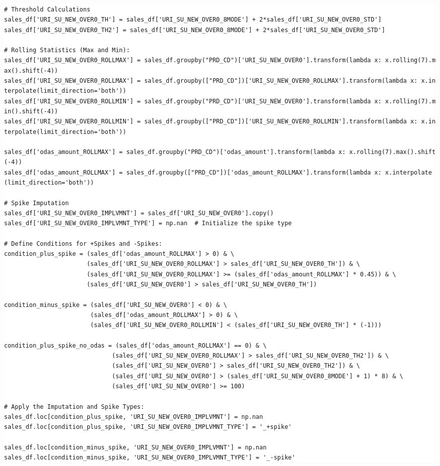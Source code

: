     # Threshold Calculations
    sales_df['URI_SU_NEW_OVER0_TH'] = sales_df['URI_SU_NEW_OVER0_8MODE'] + 2*sales_df['URI_SU_NEW_OVER0_STD']
    sales_df['URI_SU_NEW_OVER0_TH2'] = sales_df['URI_SU_NEW_OVER0_8MODE'] + 2*sales_df['URI_SU_NEW_OVER0_STD']

    # Rolling Statistics (Max and Min):
    sales_df['URI_SU_NEW_OVER0_ROLLMAX'] = sales_df.groupby("PRD_CD")['URI_SU_NEW_OVER0'].transform(lambda x: x.rolling(7).max().shift(-4))
    sales_df['URI_SU_NEW_OVER0_ROLLMAX'] = sales_df.groupby(["PRD_CD"])['URI_SU_NEW_OVER0_ROLLMAX'].transform(lambda x: x.interpolate(limit_direction='both'))
    sales_df['URI_SU_NEW_OVER0_ROLLMIN'] = sales_df.groupby("PRD_CD")['URI_SU_NEW_OVER0'].transform(lambda x: x.rolling(7).min().shift(-4))
    sales_df['URI_SU_NEW_OVER0_ROLLMIN'] = sales_df.groupby(["PRD_CD"])['URI_SU_NEW_OVER0_ROLLMIN'].transform(lambda x: x.interpolate(limit_direction='both'))

    sales_df['odas_amount_ROLLMAX'] = sales_df.groupby("PRD_CD")['odas_amount'].transform(lambda x: x.rolling(7).max().shift(-4))
    sales_df['odas_amount_ROLLMAX'] = sales_df.groupby(["PRD_CD"])['odas_amount_ROLLMAX'].transform(lambda x: x.interpolate(limit_direction='both'))

    # Spike Imputation
    sales_df['URI_SU_NEW_OVER0_IMPLVMNT'] = sales_df['URI_SU_NEW_OVER0'].copy()
    sales_df['URI_SU_NEW_OVER0_IMPLVMNT_TYPE'] = np.nan  # Initialize the spike type

    # Define Conditions for +Spikes and -Spikes:
    condition_plus_spike = (sales_df['odas_amount_ROLLMAX'] > 0) & \
                           (sales_df['URI_SU_NEW_OVER0_ROLLMAX'] > sales_df['URI_SU_NEW_OVER0_TH']) & \
                           (sales_df['URI_SU_NEW_OVER0_ROLLMAX'] >= (sales_df['odas_amount_ROLLMAX'] * 0.45)) & \
                           (sales_df['URI_SU_NEW_OVER0'] > sales_df['URI_SU_NEW_OVER0_TH'])

    condition_minus_spike = (sales_df['URI_SU_NEW_OVER0'] < 0) & \
                            (sales_df['odas_amount_ROLLMAX'] > 0) & \
                            (sales_df['URI_SU_NEW_OVER0_ROLLMIN'] < (sales_df['URI_SU_NEW_OVER0_TH'] * (-1)))

    condition_plus_spike_no_odas = (sales_df['odas_amount_ROLLMAX'] == 0) & \
                                  (sales_df['URI_SU_NEW_OVER0_ROLLMAX'] > sales_df['URI_SU_NEW_OVER0_TH2']) & \
                                  (sales_df['URI_SU_NEW_OVER0'] > sales_df['URI_SU_NEW_OVER0_TH2']) & \
                                  (sales_df['URI_SU_NEW_OVER0'] > (sales_df['URI_SU_NEW_OVER0_8MODE'] + 1) * 8) & \
                                  (sales_df['URI_SU_NEW_OVER0'] >= 100)

    # Apply the Imputation and Spike Types:
    sales_df.loc[condition_plus_spike, 'URI_SU_NEW_OVER0_IMPLVMNT'] = np.nan
    sales_df.loc[condition_plus_spike, 'URI_SU_NEW_OVER0_IMPLVMNT_TYPE'] = '_+spike'

    sales_df.loc[condition_minus_spike, 'URI_SU_NEW_OVER0_IMPLVMNT'] = np.nan
    sales_df.loc[condition_minus_spike, 'URI_SU_NEW_OVER0_IMPLVMNT_TYPE'] = '_-spike'
